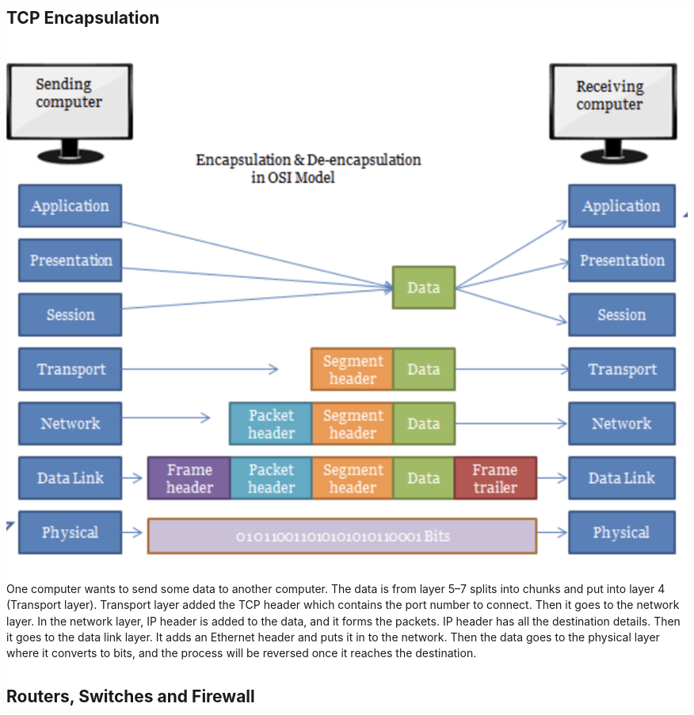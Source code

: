 

## TCP Encapsulation

![aws_37.png](../../assets/aws_37.png)

One computer wants to send some data to another computer.
The data is from layer 5–7 splits into chunks and put into layer 4 (Transport layer).
Transport layer added the TCP header which contains the port number to connect.
Then it goes to the network layer.
In the network layer, IP header is added to the data, and it forms the packets.
IP header has all the destination details.
Then it goes to the data link layer.
It adds an Ethernet header and puts it in to the network.
Then the data goes to the physical layer where it converts to bits,
and the process will be reversed once it reaches the destination.


## Routers, Switches and Firewall
